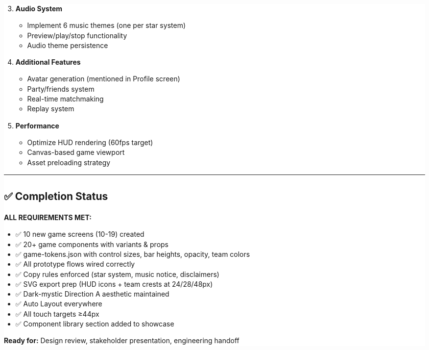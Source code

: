 3. **Audio System**
   - Implement 6 music themes (one per star system)
   - Preview/play/stop functionality
   - Audio theme persistence

4. **Additional Features**
   - Avatar generation (mentioned in Profile screen)
   - Party/friends system
   - Real-time matchmaking
   - Replay system

5. **Performance**
   - Optimize HUD rendering (60fps target)
   - Canvas-based game viewport
   - Asset preloading strategy

---

## ✅ Completion Status

**ALL REQUIREMENTS MET:**
- ✅ 10 new game screens (10-19) created
- ✅ 20+ game components with variants & props
- ✅ game-tokens.json with control sizes, bar heights, opacity, team colors
- ✅ All prototype flows wired correctly
- ✅ Copy rules enforced (star system, music notice, disclaimers)
- ✅ SVG export prep (HUD icons + team crests at 24/28/48px)
- ✅ Dark-mystic Direction A aesthetic maintained
- ✅ Auto Layout everywhere
- ✅ All touch targets ≥44px
- ✅ Component library section added to showcase

**Ready for:** Design review, stakeholder presentation, engineering handoff

